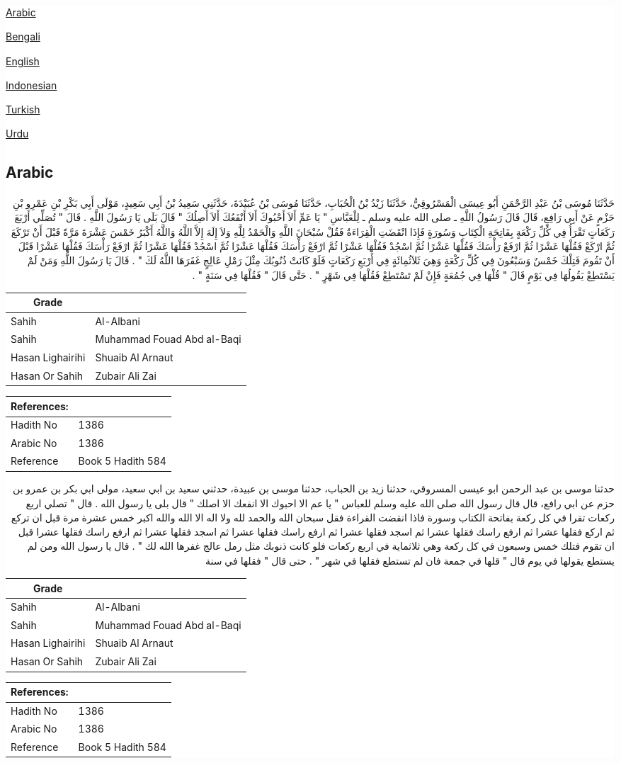 [Arabic](#arabic)

[Bengali](#bengali)

[English](#english)

[Indonesian](#indonesian)

[Turkish](#turkish)

[Urdu](#urdu)

## Arabic


<div dir="rtl" lang="ar" style={{fontSize:'larger',backgroundColor:'#f8f9fa',padding:20}}>
حَدَّثَنَا مُوسَى بْنُ عَبْدِ الرَّحْمَنِ أَبُو عِيسَى الْمَسْرُوقِيُّ، حَدَّثَنَا زَيْدُ بْنُ الْحُبَابِ، حَدَّثَنَا مُوسَى بْنُ عُبَيْدَةَ، حَدَّثَنِي سَعِيدُ بْنُ أَبِي سَعِيدٍ، مَوْلَى أَبِي بَكْرِ بْنِ عَمْرِو بْنِ حَزْمٍ عَنْ أَبِي رَافِعٍ، قَالَ قَالَ رَسُولُ اللَّهِ ـ صلى الله عليه وسلم ـ لِلْعَبَّاسِ ‏"‏ يَا عَمِّ أَلاَ أَحْبُوكَ أَلاَ أَنْفَعُكَ أَلاَ أَصِلُكَ ‏"‏ قَالَ بَلَى يَا رَسُولَ اللَّهِ ‏.‏ قَالَ ‏"‏ تُصَلِّي أَرْبَعَ رَكَعَاتٍ تَقْرَأُ فِي كُلِّ رَكْعَةٍ بِفَاتِحَةِ الْكِتَابِ وَسُورَةٍ فَإِذَا انْقَضَتِ الْقِرَاءَةُ فَقُلْ سُبْحَانَ اللَّهِ وَالْحَمْدُ لِلَّهِ وَلاَ إِلَهَ إِلاَّ اللَّهُ وَاللَّهُ أَكْبَرُ خَمْسَ عَشْرَةَ مَرَّةً قَبْلَ أَنْ تَرْكَعَ ثُمَّ ارْكَعْ فَقُلْهَا عَشْرًا ثُمَّ ارْفَعْ رَأْسَكَ فَقُلْهَا عَشْرًا ثُمَّ اسْجُدْ فَقُلْهَا عَشْرًا ثُمَّ ارْفَعْ رَأْسَكَ فَقُلْهَا عَشْرًا ثُمَّ اسْجُدْ فَقُلْهَا عَشْرًا ثُمَّ ارْفَعْ رَأْسَكَ فَقُلْهَا عَشْرًا قَبْلَ أَنْ تَقُومَ فَتِلْكَ خَمْسٌ وَسَبْعُونَ فِي كُلِّ رَكْعَةٍ وَهِيَ ثَلاَثُمِائَةٍ فِي أَرْبَعِ رَكَعَاتٍ فَلَوْ كَانَتْ ذُنُوبُكَ مِثْلَ رَمْلِ عَالِجٍ غَفَرَهَا اللَّهُ لَكَ ‏"‏ ‏.‏ قَالَ يَا رَسُولَ اللَّهِ وَمَنْ لَمْ يَسْتَطِعْ يَقُولُهَا فِي يَوْمٍ قَالَ ‏"‏ قُلْهَا فِي جُمُعَةٍ فَإِنْ لَمْ تَسْتَطِعْ فَقُلْهَا فِي شَهْرٍ ‏"‏ ‏.‏ حَتَّى قَالَ ‏"‏ فَقُلْهَا فِي سَنَةٍ ‏"‏ ‏.‏
</div>
<div style={{backgroundColor:'#f8f9fa',padding:20, marginBottom: 10}}><table> <thead> <tr> <th>Grade</th> <th></th> </tr> </thead> <tbody> <tr><td>Sahih</td><td>Al-Albani</td></tr><tr><td>Sahih</td><td>Muhammad Fouad Abd al-Baqi</td></tr><tr><td>Hasan Lighairihi</td><td>Shuaib Al Arnaut</td></tr><tr><td>Hasan Or Sahih</td><td>Zubair Ali Zai</td></tr></tbody></table><table> <thead> <tr> <th>References:</th> <th></th> </tr> </thead> <tbody><tr><td>Hadith No</td><td>1386</td></tr><tr><td>Arabic No</td><td>1386</td></tr><tr><td>Reference</td><td>Book 5 Hadith 584</td></tr></tbody></table></div>


<div dir="rtl" lang="ar" style={{fontSize:'larger',backgroundColor:'#f8f9fa',padding:20}}>
حدثنا موسى بن عبد الرحمن ابو عيسى المسروقي، حدثنا زيد بن الحباب، حدثنا موسى بن عبيدة، حدثني سعيد بن ابي سعيد، مولى ابي بكر بن عمرو بن حزم عن ابي رافع، قال قال رسول الله صلى الله عليه وسلم للعباس " يا عم الا احبوك الا انفعك الا اصلك " قال بلى يا رسول الله . قال " تصلي اربع ركعات تقرا في كل ركعة بفاتحة الكتاب وسورة فاذا انقضت القراءة فقل سبحان الله والحمد لله ولا اله الا الله والله اكبر خمس عشرة مرة قبل ان تركع ثم اركع فقلها عشرا ثم ارفع راسك فقلها عشرا ثم اسجد فقلها عشرا ثم ارفع راسك فقلها عشرا ثم اسجد فقلها عشرا ثم ارفع راسك فقلها عشرا قبل ان تقوم فتلك خمس وسبعون في كل ركعة وهي ثلاثماية في اربع ركعات فلو كانت ذنوبك مثل رمل عالج غفرها الله لك " . قال يا رسول الله ومن لم يستطع يقولها في يوم قال " قلها في جمعة فان لم تستطع فقلها في شهر " . حتى قال " فقلها في سنة
</div>
<div style={{backgroundColor:'#f8f9fa',padding:20, marginBottom: 10}}><table> <thead> <tr> <th>Grade</th> <th></th> </tr> </thead> <tbody> <tr><td>Sahih</td><td>Al-Albani</td></tr><tr><td>Sahih</td><td>Muhammad Fouad Abd al-Baqi</td></tr><tr><td>Hasan Lighairihi</td><td>Shuaib Al Arnaut</td></tr><tr><td>Hasan Or Sahih</td><td>Zubair Ali Zai</td></tr></tbody></table><table> <thead> <tr> <th>References:</th> <th></th> </tr> </thead> <tbody><tr><td>Hadith No</td><td>1386</td></tr><tr><td>Arabic No</td><td>1386</td></tr><tr><td>Reference</td><td>Book 5 Hadith 584</td></tr></tbody></table></div>
